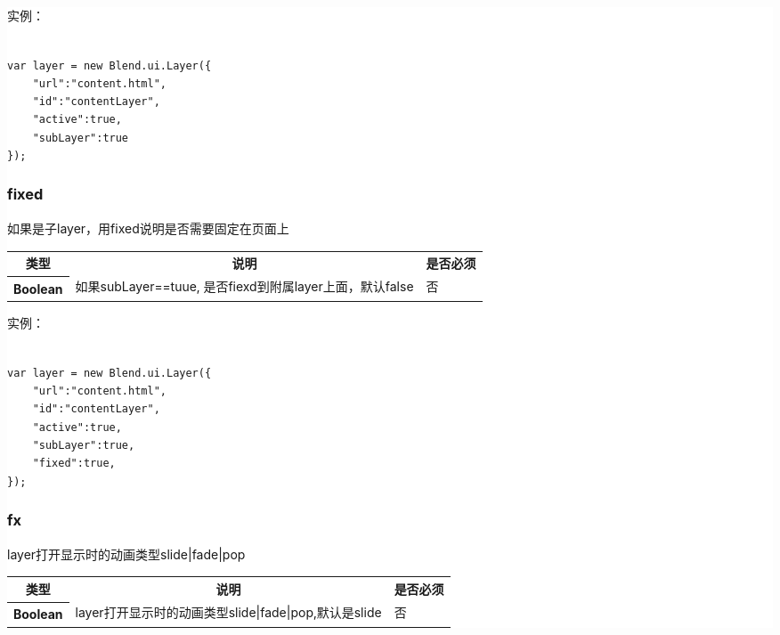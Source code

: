 实例：
<pre><code>
var layer = new Blend.ui.Layer({
	"url":"content.html",
	"id":"contentLayer",
	"active":true,
	"subLayer":true
});
</code></pre>


<h3 class="construct" platform="android">fixed</h3>
如果是子layer，用fixed说明是否需要固定在页面上

<table>
    <tbody>
        <tr>
            <th>类型</th>
            <th>说明</th>
            <th>是否必须</th>
        </tr>
        <tr>
            <th>Boolean</th>
            <td> 如果subLayer==tuue, 是否fiexd到附属layer上面，默认false</td>
            <td>否</td>
        </tr>
   <tbody>
</table>

实例：
<pre><code>
var layer = new Blend.ui.Layer({
	"url":"content.html",
	"id":"contentLayer",
	"active":true,
	"subLayer":true,
	"fixed":true,
});
</code></pre>


<h3 class="construct" platform="android ios">fx</h3>
layer打开显示时的动画类型slide|fade|pop

<table>
    <tbody>
        <tr>
            <th>类型</th>
            <th>说明</th>
            <th>是否必须</th>
        </tr>
        <tr>
            <th>Boolean</th>
            <td>layer打开显示时的动画类型slide|fade|pop,默认是slide</td>
            <td>否</td>
        </tr>
   <tbody>
</table>
